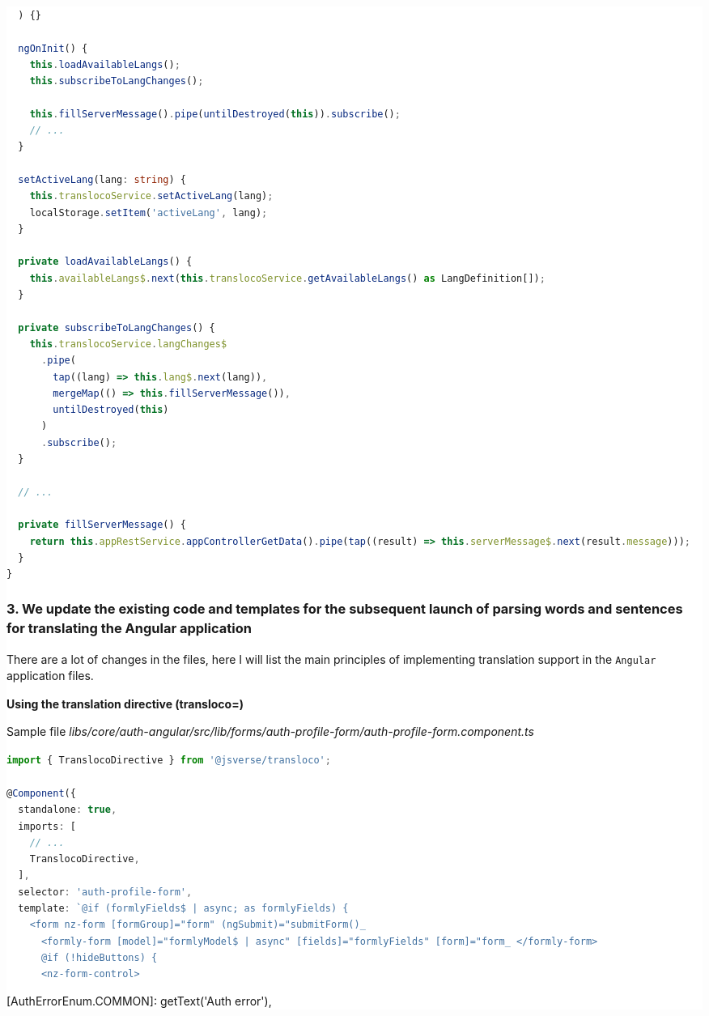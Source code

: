 ```typescript
  ) {}

  ngOnInit() {
    this.loadAvailableLangs();
    this.subscribeToLangChanges();

    this.fillServerMessage().pipe(untilDestroyed(this)).subscribe();
    // ...
  }

  setActiveLang(lang: string) {
    this.translocoService.setActiveLang(lang);
    localStorage.setItem('activeLang', lang);
  }

  private loadAvailableLangs() {
    this.availableLangs$.next(this.translocoService.getAvailableLangs() as LangDefinition[]);
  }

  private subscribeToLangChanges() {
    this.translocoService.langChanges$
      .pipe(
        tap((lang) => this.lang$.next(lang)),
        mergeMap(() => this.fillServerMessage()),
        untilDestroyed(this)
      )
      .subscribe();
  }

  // ...

  private fillServerMessage() {
    return this.appRestService.appControllerGetData().pipe(tap((result) => this.serverMessage$.next(result.message)));
  }
}
```

### 3. We update the existing code and templates for the subsequent launch of parsing words and sentences for translating the Angular application

There are a lot of changes in the files, here I will list the main principles of implementing translation support in the `Angular` application files.

**Using the translation directive (transloco=)**

Sample file _libs/core/auth-angular/src/lib/forms/auth-profile-form/auth-profile-form.component.ts_

```typescript
import { TranslocoDirective } from '@jsverse/transloco';

@Component({
  standalone: true,
  imports: [
    // ...
    TranslocoDirective,
  ],
  selector: 'auth-profile-form',
  template: `@if (formlyFields$ | async; as formlyFields) {
    <form nz-form [formGroup]="form" (ngSubmit)="submitForm()_
      <formly-form [model]="formlyModel$ | async" [fields]="formlyFields" [form]="form_ </formly-form>
      @if (!hideButtons) {
      <nz-form-control>
```

  [AuthErrorEnum.COMMON]: getText('Auth error'),